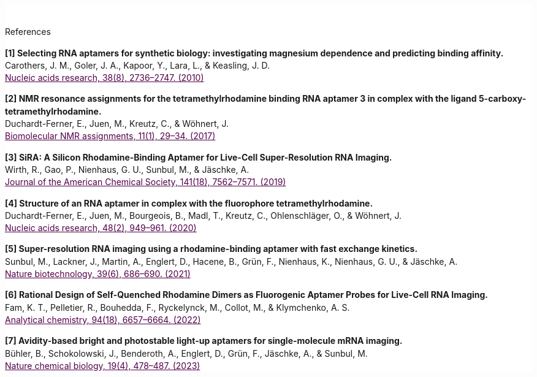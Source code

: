   <br>


                 
<p class="header_box" id="references">References</p>
                
<a id="ref1"></a><font><strong>[1] Selecting RNA aptamers for synthetic biology: investigating magnesium dependence and predicting binding affinity.</strong></font><br />
Carothers, J. M., Goler, J. A., Kapoor, Y., Lara, L., & Keasling, J. D.<br />
<a href="https://pubmed.ncbi.nlm.nih.gov/20159999/" target="_blank" style="color:#520049">Nucleic acids research, 38(8), 2736–2747. (2010)</a>
<br />
                
<a id="ref2"></a><font><strong>[2] NMR resonance assignments for the tetramethylrhodamine binding RNA aptamer 3 in complex with the ligand 5-carboxy-tetramethylrhodamine.</strong></font><br />
Duchardt-Ferner, E., Juen, M., Kreutz, C., & Wöhnert, J.<br />
<a href="https://pubmed.ncbi.nlm.nih.gov/27730489/" target="_blank" style="color:#520049">Biomolecular NMR assignments, 11(1), 29–34. (2017)</a>
<br />
                
<a id="ref3"></a><font><strong>[3] SiRA: A Silicon Rhodamine-Binding Aptamer for Live-Cell Super-Resolution RNA Imaging.</strong></font><br />
Wirth, R., Gao, P., Nienhaus, G. U., Sunbul, M., & Jäschke, A.<br />
<a href="https://pubmed.ncbi.nlm.nih.gov/30986047/" target="_blank" style="color:#520049">Journal of the American Chemical Society, 141(18), 7562–7571. (2019)</a>
<br />

<a id="ref4"></a><font><strong>[4] Structure of an RNA aptamer in complex with the  fluorophore tetramethylrhodamine.</strong></font><br />
Duchardt-Ferner, E., Juen, M., Bourgeois, B., Madl, T., Kreutz, C., Ohlenschläger, O., & Wöhnert, J.<br />
<a href="https://pubmed.ncbi.nlm.nih.gov/31754719/" target="_blank" style="color:#520049">Nucleic acids research, 48(2), 949–961. (2020)</a>
<br />

<a id="ref5"></a><font><strong>[5] Super-resolution RNA imaging using a rhodamine-binding aptamer with fast exchange kinetics.</strong></font><br />
Sunbul, M., Lackner, J., Martin, A., Englert, D., Hacene, B., Grün, F., Nienhaus, K., Nienhaus, G. U., & Jäschke, A.<br />
<a href="https://pubmed.ncbi.nlm.nih.gov/33574610/" target="_blank" style="color:#520049">Nature biotechnology, 39(6), 686–690. (2021)</a>
<br />

<a id="ref6"></a><font><strong>[6] Rational Design of Self-Quenched Rhodamine Dimers as Fluorogenic Aptamer Probes for Live-Cell RNA Imaging.</strong></font><br />
Fam, K. T., Pelletier, R., Bouhedda, F., Ryckelynck, M., Collot, M., & Klymchenko, A. S.<br />
<a href="https://pubmed.ncbi.nlm.nih.gov/35486532/" target="_blank" style="color:#520049">Analytical chemistry, 94(18), 6657–6664. (2022)</a>
<br />

<a id="ref7"></a><font><strong>[7] Avidity-based bright and photostable light-up aptamers for single-molecule mRNA imaging.</strong></font><br />
Bühler, B., Schokolowski, J., Benderoth, A., Englert, D., Grün, F., Jäschke, A., & Sunbul, M.<br />
<a href="https://pubmed.ncbi.nlm.nih.gov/36658339/" target="_blank" style="color:#520049">Nature chemical biology, 19(4), 478–487. (2023)</a>
<br />
